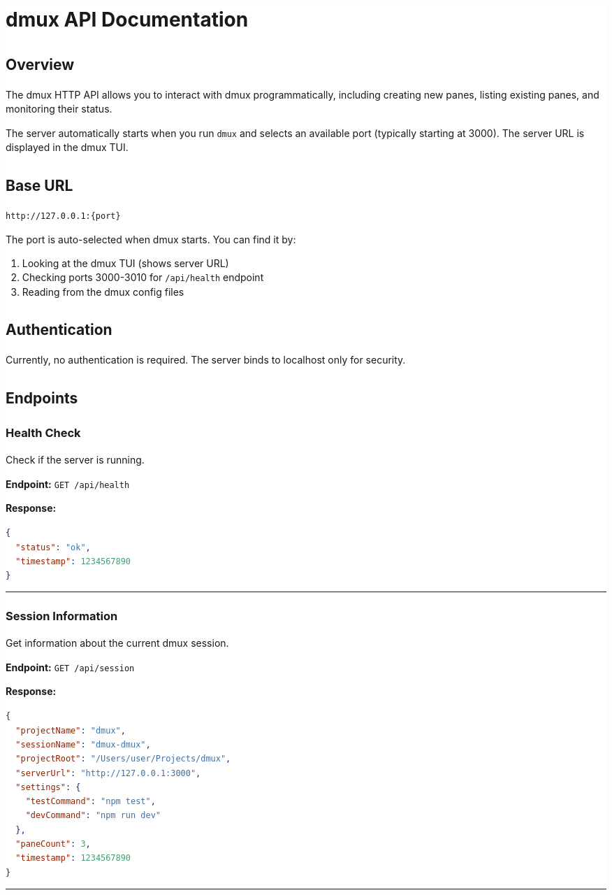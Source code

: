 # dmux API Documentation

## Overview

The dmux HTTP API allows you to interact with dmux programmatically, including creating new panes, listing existing panes, and monitoring their status.

The server automatically starts when you run `dmux` and selects an available port (typically starting at 3000). The server URL is displayed in the dmux TUI.

## Base URL

```
http://127.0.0.1:{port}
```

The port is auto-selected when dmux starts. You can find it by:
1. Looking at the dmux TUI (shows server URL)
2. Checking ports 3000-3010 for `/api/health` endpoint
3. Reading from the dmux config files

## Authentication

Currently, no authentication is required. The server binds to localhost only for security.

## Endpoints

### Health Check

Check if the server is running.

**Endpoint:** `GET /api/health`

**Response:**
```json
{
  "status": "ok",
  "timestamp": 1234567890
}
```

---

### Session Information

Get information about the current dmux session.

**Endpoint:** `GET /api/session`

**Response:**
```json
{
  "projectName": "dmux",
  "sessionName": "dmux-dmux",
  "projectRoot": "/Users/user/Projects/dmux",
  "serverUrl": "http://127.0.0.1:3000",
  "settings": {
    "testCommand": "npm test",
    "devCommand": "npm run dev"
  },
  "paneCount": 3,
  "timestamp": 1234567890
}
```

---
